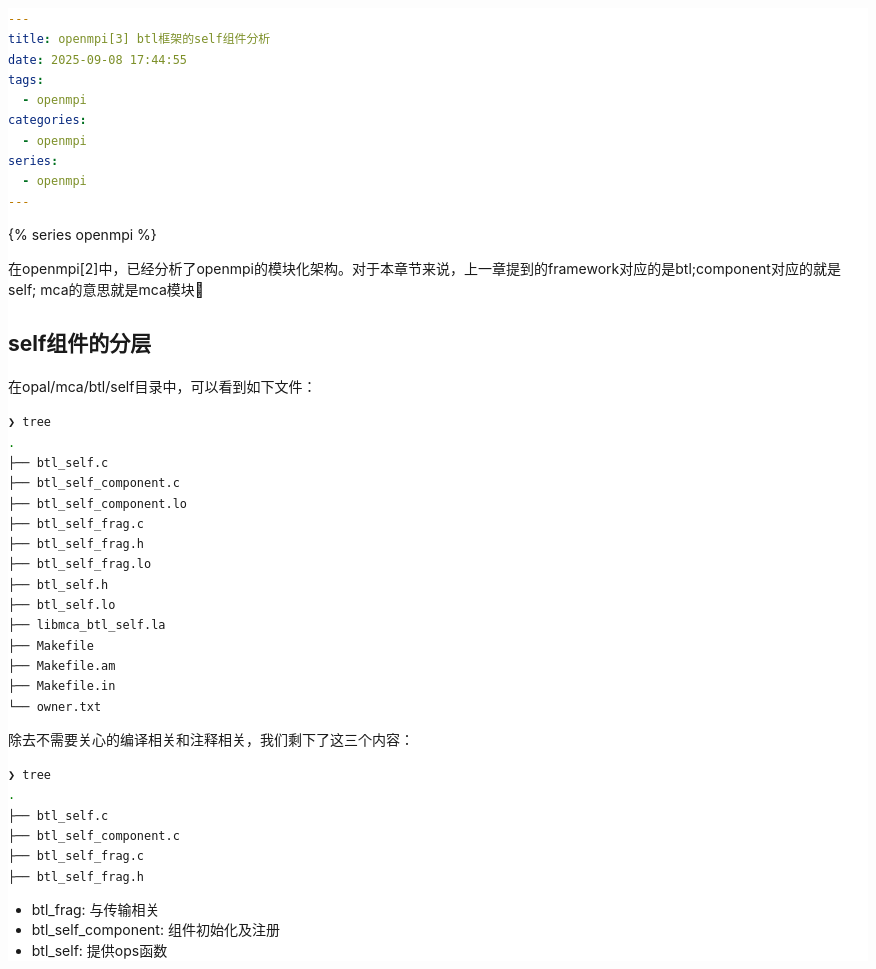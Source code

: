 ```yaml
---
title: openmpi[3] btl框架的self组件分析
date: 2025-09-08 17:44:55
tags:
  - openmpi
categories:
  - openmpi
series:
  - openmpi
---
```


{% series openmpi %}

在openmpi[2]中，已经分析了openmpi的模块化架构。对于本章节来说，上一章提到的framework对应的是btl;component对应的就是self; mca的意思就是mca模块🤣

## self组件的分层

在opal/mca/btl/self目录中，可以看到如下文件：

```bash
❯ tree
.
├── btl_self.c
├── btl_self_component.c
├── btl_self_component.lo
├── btl_self_frag.c
├── btl_self_frag.h
├── btl_self_frag.lo
├── btl_self.h
├── btl_self.lo
├── libmca_btl_self.la
├── Makefile
├── Makefile.am
├── Makefile.in
└── owner.txt
```

除去不需要关心的编译相关和注释相关，我们剩下了这三个内容：

```bash
❯ tree
.
├── btl_self.c
├── btl_self_component.c
├── btl_self_frag.c
├── btl_self_frag.h
```


- btl_frag: 与传输相关
- btl_self_component: 组件初始化及注册
- btl_self: 提供ops函数
